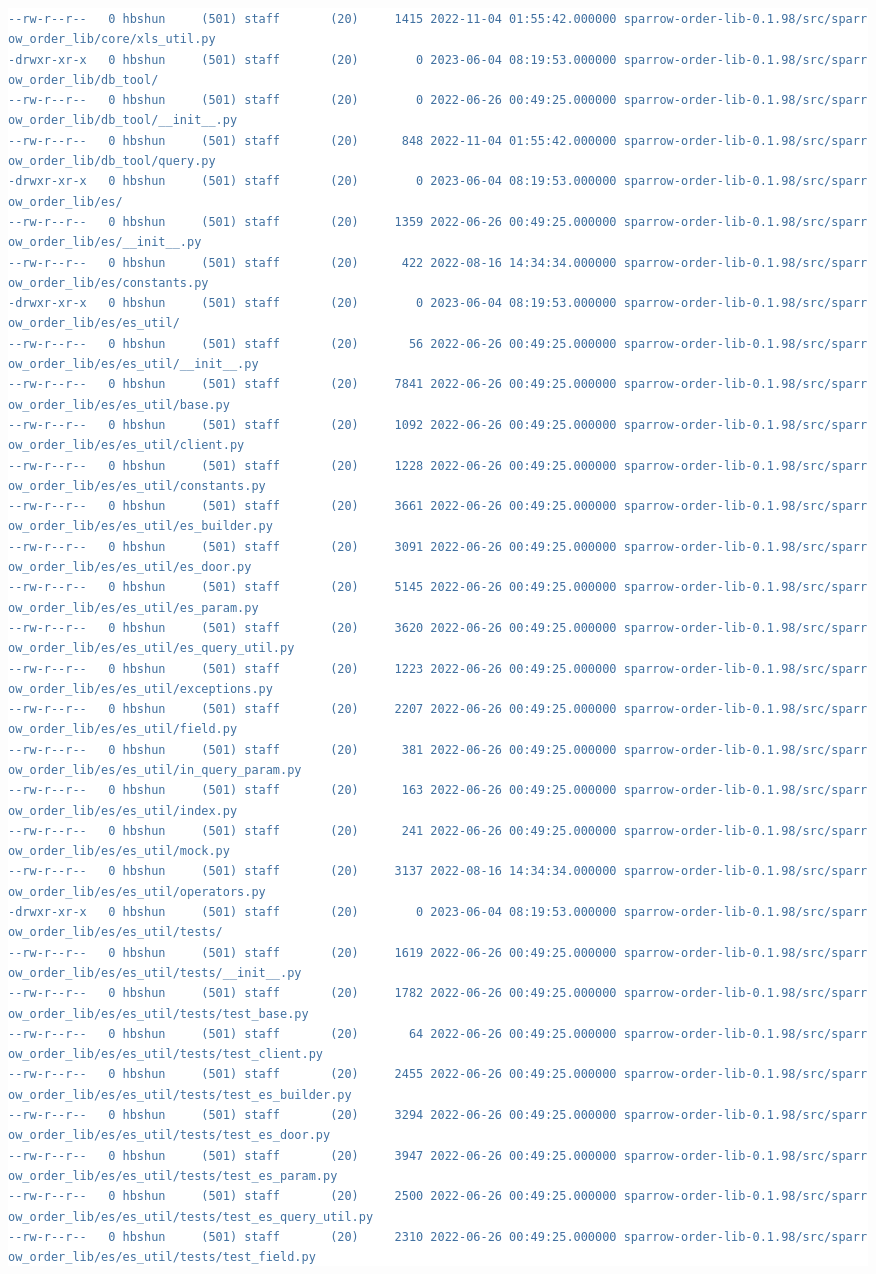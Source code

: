 ```diff
--rw-r--r--   0 hbshun     (501) staff       (20)     1415 2022-11-04 01:55:42.000000 sparrow-order-lib-0.1.98/src/sparrow_order_lib/core/xls_util.py
-drwxr-xr-x   0 hbshun     (501) staff       (20)        0 2023-06-04 08:19:53.000000 sparrow-order-lib-0.1.98/src/sparrow_order_lib/db_tool/
--rw-r--r--   0 hbshun     (501) staff       (20)        0 2022-06-26 00:49:25.000000 sparrow-order-lib-0.1.98/src/sparrow_order_lib/db_tool/__init__.py
--rw-r--r--   0 hbshun     (501) staff       (20)      848 2022-11-04 01:55:42.000000 sparrow-order-lib-0.1.98/src/sparrow_order_lib/db_tool/query.py
-drwxr-xr-x   0 hbshun     (501) staff       (20)        0 2023-06-04 08:19:53.000000 sparrow-order-lib-0.1.98/src/sparrow_order_lib/es/
--rw-r--r--   0 hbshun     (501) staff       (20)     1359 2022-06-26 00:49:25.000000 sparrow-order-lib-0.1.98/src/sparrow_order_lib/es/__init__.py
--rw-r--r--   0 hbshun     (501) staff       (20)      422 2022-08-16 14:34:34.000000 sparrow-order-lib-0.1.98/src/sparrow_order_lib/es/constants.py
-drwxr-xr-x   0 hbshun     (501) staff       (20)        0 2023-06-04 08:19:53.000000 sparrow-order-lib-0.1.98/src/sparrow_order_lib/es/es_util/
--rw-r--r--   0 hbshun     (501) staff       (20)       56 2022-06-26 00:49:25.000000 sparrow-order-lib-0.1.98/src/sparrow_order_lib/es/es_util/__init__.py
--rw-r--r--   0 hbshun     (501) staff       (20)     7841 2022-06-26 00:49:25.000000 sparrow-order-lib-0.1.98/src/sparrow_order_lib/es/es_util/base.py
--rw-r--r--   0 hbshun     (501) staff       (20)     1092 2022-06-26 00:49:25.000000 sparrow-order-lib-0.1.98/src/sparrow_order_lib/es/es_util/client.py
--rw-r--r--   0 hbshun     (501) staff       (20)     1228 2022-06-26 00:49:25.000000 sparrow-order-lib-0.1.98/src/sparrow_order_lib/es/es_util/constants.py
--rw-r--r--   0 hbshun     (501) staff       (20)     3661 2022-06-26 00:49:25.000000 sparrow-order-lib-0.1.98/src/sparrow_order_lib/es/es_util/es_builder.py
--rw-r--r--   0 hbshun     (501) staff       (20)     3091 2022-06-26 00:49:25.000000 sparrow-order-lib-0.1.98/src/sparrow_order_lib/es/es_util/es_door.py
--rw-r--r--   0 hbshun     (501) staff       (20)     5145 2022-06-26 00:49:25.000000 sparrow-order-lib-0.1.98/src/sparrow_order_lib/es/es_util/es_param.py
--rw-r--r--   0 hbshun     (501) staff       (20)     3620 2022-06-26 00:49:25.000000 sparrow-order-lib-0.1.98/src/sparrow_order_lib/es/es_util/es_query_util.py
--rw-r--r--   0 hbshun     (501) staff       (20)     1223 2022-06-26 00:49:25.000000 sparrow-order-lib-0.1.98/src/sparrow_order_lib/es/es_util/exceptions.py
--rw-r--r--   0 hbshun     (501) staff       (20)     2207 2022-06-26 00:49:25.000000 sparrow-order-lib-0.1.98/src/sparrow_order_lib/es/es_util/field.py
--rw-r--r--   0 hbshun     (501) staff       (20)      381 2022-06-26 00:49:25.000000 sparrow-order-lib-0.1.98/src/sparrow_order_lib/es/es_util/in_query_param.py
--rw-r--r--   0 hbshun     (501) staff       (20)      163 2022-06-26 00:49:25.000000 sparrow-order-lib-0.1.98/src/sparrow_order_lib/es/es_util/index.py
--rw-r--r--   0 hbshun     (501) staff       (20)      241 2022-06-26 00:49:25.000000 sparrow-order-lib-0.1.98/src/sparrow_order_lib/es/es_util/mock.py
--rw-r--r--   0 hbshun     (501) staff       (20)     3137 2022-08-16 14:34:34.000000 sparrow-order-lib-0.1.98/src/sparrow_order_lib/es/es_util/operators.py
-drwxr-xr-x   0 hbshun     (501) staff       (20)        0 2023-06-04 08:19:53.000000 sparrow-order-lib-0.1.98/src/sparrow_order_lib/es/es_util/tests/
--rw-r--r--   0 hbshun     (501) staff       (20)     1619 2022-06-26 00:49:25.000000 sparrow-order-lib-0.1.98/src/sparrow_order_lib/es/es_util/tests/__init__.py
--rw-r--r--   0 hbshun     (501) staff       (20)     1782 2022-06-26 00:49:25.000000 sparrow-order-lib-0.1.98/src/sparrow_order_lib/es/es_util/tests/test_base.py
--rw-r--r--   0 hbshun     (501) staff       (20)       64 2022-06-26 00:49:25.000000 sparrow-order-lib-0.1.98/src/sparrow_order_lib/es/es_util/tests/test_client.py
--rw-r--r--   0 hbshun     (501) staff       (20)     2455 2022-06-26 00:49:25.000000 sparrow-order-lib-0.1.98/src/sparrow_order_lib/es/es_util/tests/test_es_builder.py
--rw-r--r--   0 hbshun     (501) staff       (20)     3294 2022-06-26 00:49:25.000000 sparrow-order-lib-0.1.98/src/sparrow_order_lib/es/es_util/tests/test_es_door.py
--rw-r--r--   0 hbshun     (501) staff       (20)     3947 2022-06-26 00:49:25.000000 sparrow-order-lib-0.1.98/src/sparrow_order_lib/es/es_util/tests/test_es_param.py
--rw-r--r--   0 hbshun     (501) staff       (20)     2500 2022-06-26 00:49:25.000000 sparrow-order-lib-0.1.98/src/sparrow_order_lib/es/es_util/tests/test_es_query_util.py
--rw-r--r--   0 hbshun     (501) staff       (20)     2310 2022-06-26 00:49:25.000000 sparrow-order-lib-0.1.98/src/sparrow_order_lib/es/es_util/tests/test_field.py
```